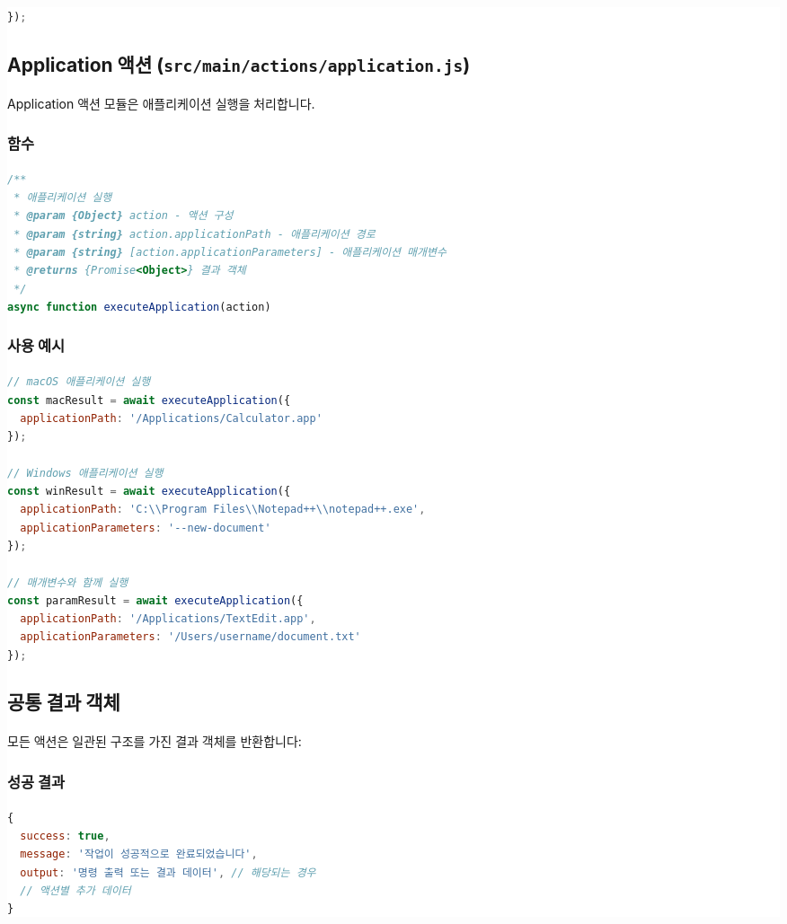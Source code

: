```javascript
});
```

## Application 액션 (`src/main/actions/application.js`)

Application 액션 모듈은 애플리케이션 실행을 처리합니다.

### 함수

```javascript
/**
 * 애플리케이션 실행
 * @param {Object} action - 액션 구성
 * @param {string} action.applicationPath - 애플리케이션 경로
 * @param {string} [action.applicationParameters] - 애플리케이션 매개변수
 * @returns {Promise<Object>} 결과 객체
 */
async function executeApplication(action)
```

### 사용 예시

```javascript
// macOS 애플리케이션 실행
const macResult = await executeApplication({
  applicationPath: '/Applications/Calculator.app'
});

// Windows 애플리케이션 실행
const winResult = await executeApplication({
  applicationPath: 'C:\\Program Files\\Notepad++\\notepad++.exe',
  applicationParameters: '--new-document'
});

// 매개변수와 함께 실행
const paramResult = await executeApplication({
  applicationPath: '/Applications/TextEdit.app',
  applicationParameters: '/Users/username/document.txt'
});
```

## 공통 결과 객체

모든 액션은 일관된 구조를 가진 결과 객체를 반환합니다:

### 성공 결과

```javascript
{
  success: true,
  message: '작업이 성공적으로 완료되었습니다',
  output: '명령 출력 또는 결과 데이터', // 해당되는 경우
  // 액션별 추가 데이터
}
```
